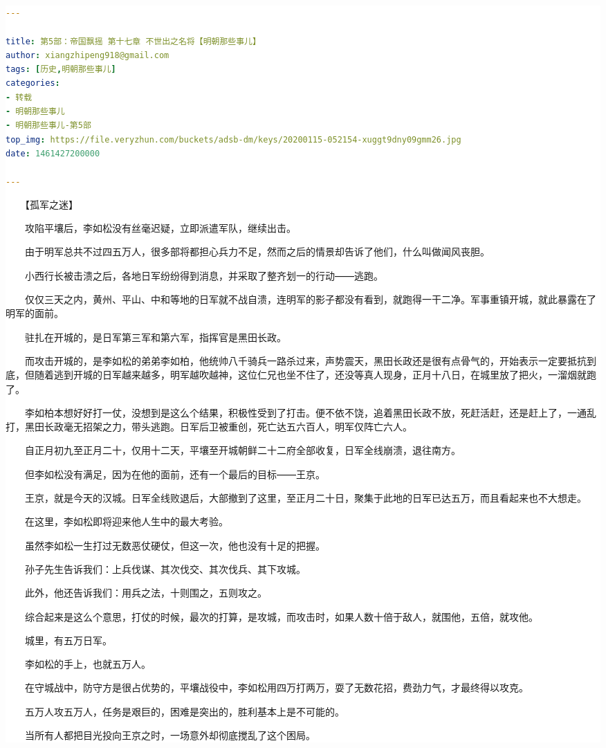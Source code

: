 ```yaml
---

title: 第5部：帝国飘摇 第十七章 不世出之名将【明朝那些事儿】
author: xiangzhipeng918@gmail.com
tags: [历史,明朝那些事儿]
categories:
- 转载
- 明朝那些事儿
- 明朝那些事儿-第5部
top_img: https://file.veryzhun.com/buckets/adsb-dm/keys/20200115-052154-xuggt9dny09gmm26.jpg
date: 1461427200000

---
```


    
　　【孤军之迷】
            
　　攻陷平壤后，李如松没有丝毫迟疑，立即派遣军队，继续出击。
            
　　由于明军总共不过四五万人，很多部将都担心兵力不足，然而之后的情景却告诉了他们，什么叫做闻风丧胆。
            
　　小西行长被击溃之后，各地日军纷纷得到消息，并采取了整齐划一的行动——逃跑。
            
　　仅仅三天之内，黄州、平山、中和等地的日军就不战自溃，连明军的影子都没有看到，就跑得一干二净。军事重镇开城，就此暴露在了明军的面前。
            
　　驻扎在开城的，是日军第三军和第六军，指挥官是黑田长政。
            
　　而攻击开城的，是李如松的弟弟李如柏，他统帅八千骑兵一路杀过来，声势震天，黑田长政还是很有点骨气的，开始表示一定要抵抗到底，但随着逃到开城的日军越来越多，明军越吹越神，这位仁兄也坐不住了，还没等真人现身，正月十八日，在城里放了把火，一溜烟就跑了。
            
　　李如柏本想好好打一仗，没想到是这么个结果，积极性受到了打击。便不依不饶，追着黑田长政不放，死赶活赶，还是赶上了，一通乱打，黑田长政毫无招架之力，带头逃跑。日军后卫被重创，死亡达五六百人，明军仅阵亡六人。
            
　　自正月初九至正月二十，仅用十二天，平壤至开城朝鲜二十二府全部收复，日军全线崩溃，退往南方。
            
　　但李如松没有满足，因为在他的面前，还有一个最后的目标——王京。
            
　　王京，就是今天的汉城。日军全线败退后，大部撤到了这里，至正月二十日，聚集于此地的日军已达五万，而且看起来也不大想走。
            
　　在这里，李如松即将迎来他人生中的最大考验。
            
　　虽然李如松一生打过无数恶仗硬仗，但这一次，他也没有十足的把握。
            
　　孙子先生告诉我们：上兵伐谋、其次伐交、其次伐兵、其下攻城。
            
　　此外，他还告诉我们：用兵之法，十则围之，五则攻之。
            
　　综合起来是这么个意思，打仗的时候，最次的打算，是攻城，而攻击时，如果人数十倍于敌人，就围他，五倍，就攻他。
            
　　城里，有五万日军。
            
　　李如松的手上，也就五万人。
            
　　在守城战中，防守方是很占优势的，平壤战役中，李如松用四万打两万，耍了无数花招，费劲力气，才最终得以攻克。
            
　　五万人攻五万人，任务是艰巨的，困难是突出的，胜利基本上是不可能的。
            
　　当所有人都把目光投向王京之时，一场意外却彻底搅乱了这个困局。
            